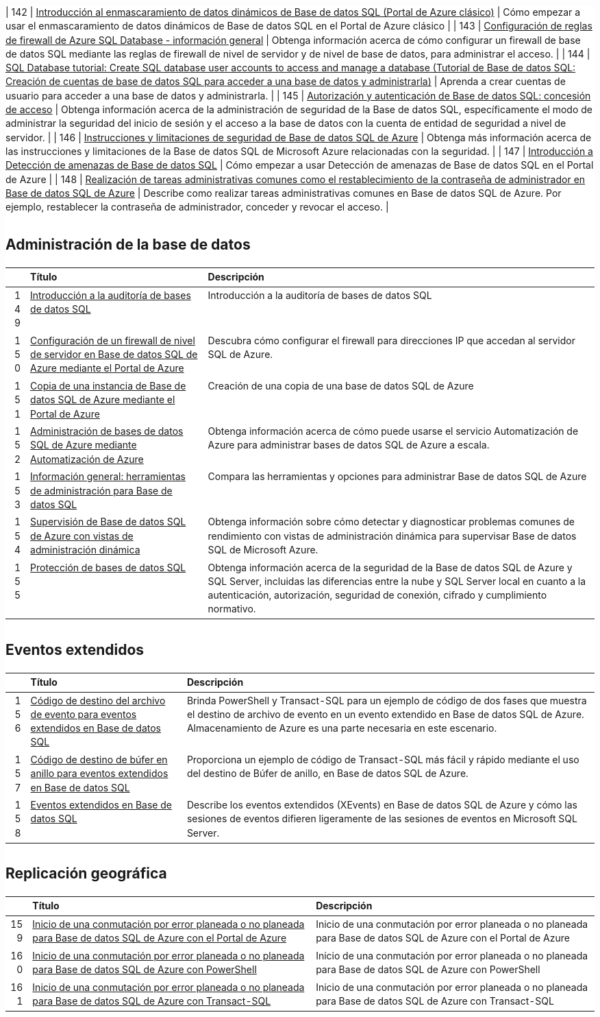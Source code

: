 | 142 | [Introducción al enmascaramiento de datos dinámicos de Base de datos SQL (Portal de Azure clásico)](sql-database-dynamic-data-masking-get-started-portal.md) | Cómo empezar a usar el enmascaramiento de datos dinámicos de Base de datos SQL en el Portal de Azure clásico |
| 143 | [Configuración de reglas de firewall de Azure SQL Database \- información general](sql-database-firewall-configure.md) | Obtenga información acerca de cómo configurar un firewall de base de datos SQL mediante las reglas de firewall de nivel de servidor y de nivel de base de datos, para administrar el acceso. |
| 144 | [SQL Database tutorial: Create SQL database user accounts to access and manage a database (Tutorial de Base de datos SQL: Creación de cuentas de base de datos SQL para acceder a una base de datos y administrarla)](sql-database-get-started-security.md) | Aprenda a crear cuentas de usuario para acceder a una base de datos y administrarla. |
| 145 | [Autorización y autenticación de Base de datos SQL: concesión de acceso](sql-database-manage-logins.md) | Obtenga información acerca de la administración de seguridad de la Base de datos SQL, específicamente el modo de administrar la seguridad del inicio de sesión y el acceso a la base de datos con la cuenta de entidad de seguridad a nivel de servidor. |
| 146 | [Instrucciones y limitaciones de seguridad de Base de datos SQL de Azure](sql-database-security-guidelines.md) | Obtenga más información acerca de las instrucciones y limitaciones de la Base de datos SQL de Microsoft Azure relacionadas con la seguridad. |
| 147 | [Introducción a Detección de amenazas de Base de datos SQL](sql-database-threat-detection-get-started.md) | Cómo empezar a usar Detección de amenazas de Base de datos SQL en el Portal de Azure |
| 148 | [Realización de tareas administrativas comunes como el restablecimiento de la contraseña de administrador en Base de datos SQL de Azure](sql-database-troubleshoot-permissions.md) | Describe como realizar tareas administrativas comunes en Base de datos SQL de Azure. Por ejemplo, restablecer la contraseña de administrador, conceder y revocar el acceso. |



## <a name="manage-your-database"></a>Administración de la base de datos

| &nbsp; | Título | Descripción |
| --: | :-- | :-- |
| 149 | [Introducción a la auditoría de bases de datos SQL](sql-database-auditing-get-started.md) | Introducción a la auditoría de bases de datos SQL |
| 150 | [Configuración de un firewall de nivel de servidor en Base de datos SQL de Azure mediante el Portal de Azure](sql-database-configure-firewall-settings.md) | Descubra cómo configurar el firewall para direcciones IP que accedan al servidor SQL de Azure. |
| 151 | [Copia de una instancia de Base de datos SQL de Azure mediante el Portal de Azure](sql-database-copy-portal.md) | Creación de una copia de una base de datos SQL de Azure |
| 152 | [Administración de bases de datos SQL de Azure mediante Automatización de Azure](sql-database-manage-automation.md) | Obtenga información acerca de cómo puede usarse el servicio Automatización de Azure para administrar bases de datos SQL de Azure a escala. |
| 153 | [Información general: herramientas de administración para Base de datos SQL](sql-database-manage-overview.md) | Compara las herramientas y opciones para administrar Base de datos SQL de Azure |
| 154 | [Supervisión de Base de datos SQL de Azure con vistas de administración dinámica](sql-database-monitoring-with-dmvs.md) | Obtenga información sobre cómo detectar y diagnosticar problemas comunes de rendimiento con vistas de administración dinámica para supervisar Base de datos SQL de Microsoft Azure. |
| 155 | [Protección de bases de datos SQL](sql-database-security.md) | Obtenga información acerca de la seguridad de la Base de datos SQL de Azure y SQL Server, incluidas las diferencias entre la nube y SQL Server local en cuanto a la autenticación, autorización, seguridad de conexión, cifrado y cumplimiento normativo. |



## <a name="extended-events"></a>Eventos extendidos

| &nbsp; | Título | Descripción |
| --: | :-- | :-- |
| 156 | [Código de destino del archivo de evento para eventos extendidos en Base de datos SQL](sql-database-xevent-code-event-file.md) | Brinda PowerShell y Transact-SQL para un ejemplo de código de dos fases que muestra el destino de archivo de evento en un evento extendido en Base de datos SQL de Azure. Almacenamiento de Azure es una parte necesaria en este escenario. |
| 157 | [Código de destino de búfer en anillo para eventos extendidos en Base de datos SQL](sql-database-xevent-code-ring-buffer.md) | Proporciona un ejemplo de código de Transact-SQL más fácil y rápido mediante el uso del destino de Búfer de anillo, en Base de datos SQL de Azure. |
| 158 | [Eventos extendidos en Base de datos SQL](sql-database-xevent-db-diff-from-svr.md) | Describe los eventos extendidos (XEvents) en Base de datos SQL de Azure y cómo las sesiones de eventos difieren ligeramente de las sesiones de eventos en Microsoft SQL Server. |



## <a name="geo-replication"></a>Replicación geográfica

| &nbsp; | Título | Descripción |
| --: | :-- | :-- |
| 159 | [Inicio de una conmutación por error planeada o no planeada para Base de datos SQL de Azure con el Portal de Azure](sql-database-geo-replication-failover-portal.md) | Inicio de una conmutación por error planeada o no planeada para Base de datos SQL de Azure con el Portal de Azure |
| 160 | [Inicio de una conmutación por error planeada o no planeada para Base de datos SQL de Azure con PowerShell](sql-database-geo-replication-failover-powershell.md) | Inicio de una conmutación por error planeada o no planeada para Base de datos SQL de Azure con PowerShell |
| 161 | [Inicio de una conmutación por error planeada o no planeada para Base de datos SQL de Azure con Transact-SQL](sql-database-geo-replication-failover-transact-sql.md) | Inicio de una conmutación por error planeada o no planeada para Base de datos SQL de Azure con Transact-SQL |